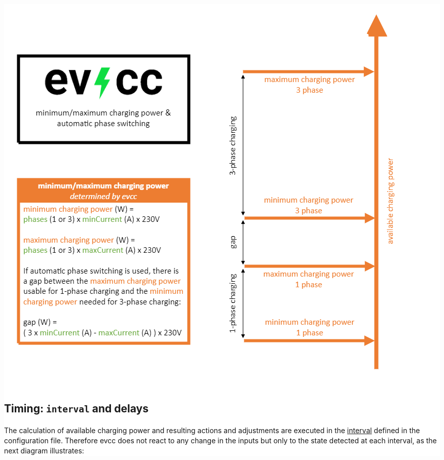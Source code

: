 ![minimum charging power and phases](img/evcc-innards-phases.png)

## Timing: `interval` and delays

The calculation of available charging power and resulting actions and adjustments are executed in the [interval](../reference/configuration/interval/) defined in the configuration file. Therefore evcc does not react to any change in the inputs but only to the state detected at each interval, as the next diagram illustrates:
